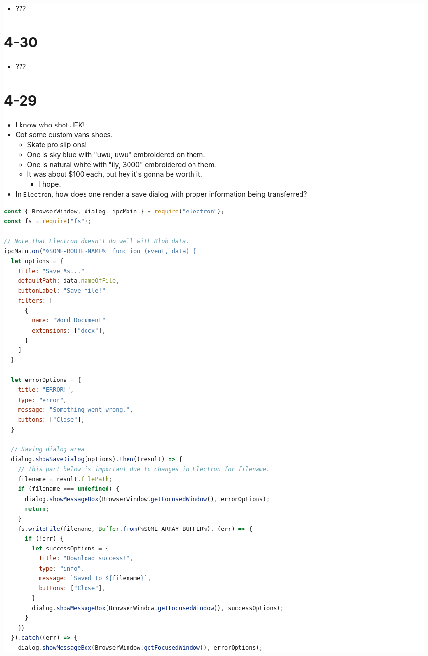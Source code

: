 - ???

# 4-30

- ???

# 4-29

- I know who shot JFK!
- Got some custom vans shoes.
  - Skate pro slip ons!
  - One is sky blue with "uwu, uwu" embroidered on them.
  - One is natural white with "ily, 3000" embroidered on them.
  - It was about $100 each, but hey it's gonna be worth it.
    - I hope.
- In `Electron`, how does one render a save dialog with proper information being transferred?

```js
const { BrowserWindow, dialog, ipcMain } = require("electron");
const fs = require("fs");

// Note that Electron doesn't do well with Blob data.
ipcMain.on("%SOME-ROUTE-NAME%, function (event, data) {
  let options = {
    title: "Save As...",
    defaultPath: data.nameOfFile,
    buttonLabel: "Save file!",
    filters: [
      {
        name: "Word Document",
        extensions: ["docx"],
      }
    ]
  }

  let errorOptions = {
    title: "ERROR!",
    type: "error",
    message: "Something went wrong.",
    buttons: ["Close"],
  }

  // Saving dialog area.
  dialog.showSaveDialog(options).then((result) => {
    // This part below is important due to changes in Electron for filename.
    filename = result.filePath;
    if (filename === undefined) {
      dialog.showMessageBox(BrowserWindow.getFocusedWindow(), errorOptions);
      return;
    }
    fs.writeFile(filename, Buffer.from(%SOME-ARRAY-BUFFER%), (err) => {
      if (!err) {
        let successOptions = {
          title: "Download success!",
          type: "info",
          message: `Saved to ${filename}`,
          buttons: ["Close"],
        }
        dialog.showMessageBox(BrowserWindow.getFocusedWindow(), successOptions);
      }
    })
  }).catch((err) => {
    dialog.showMessageBox(BrowserWindow.getFocusedWindow(), errorOptions);
```